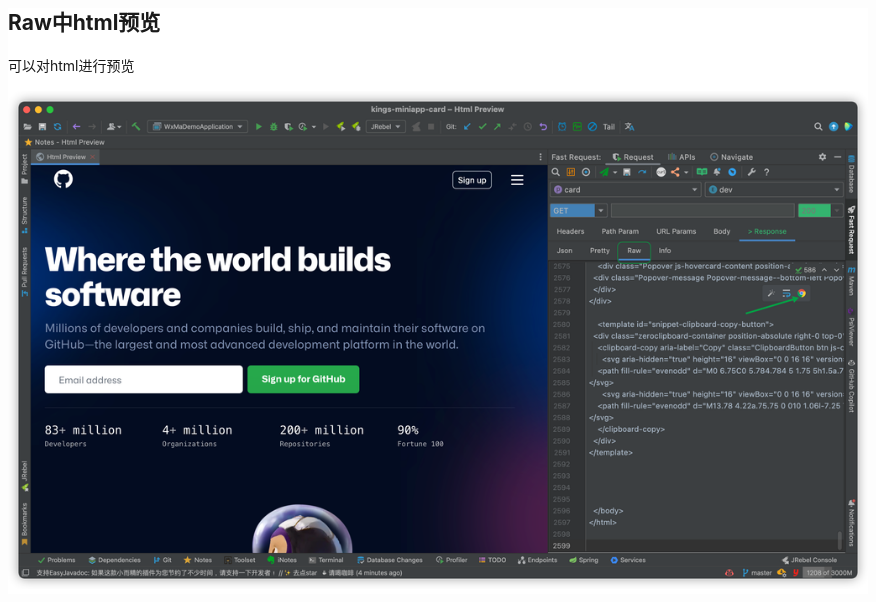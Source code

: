 
## Raw中html预览<Badge text="2022.1.9" />
可以对html进行预览

![rawHtmlPreview](../.vuepress/public/img/rawHtmlPreview.png)
